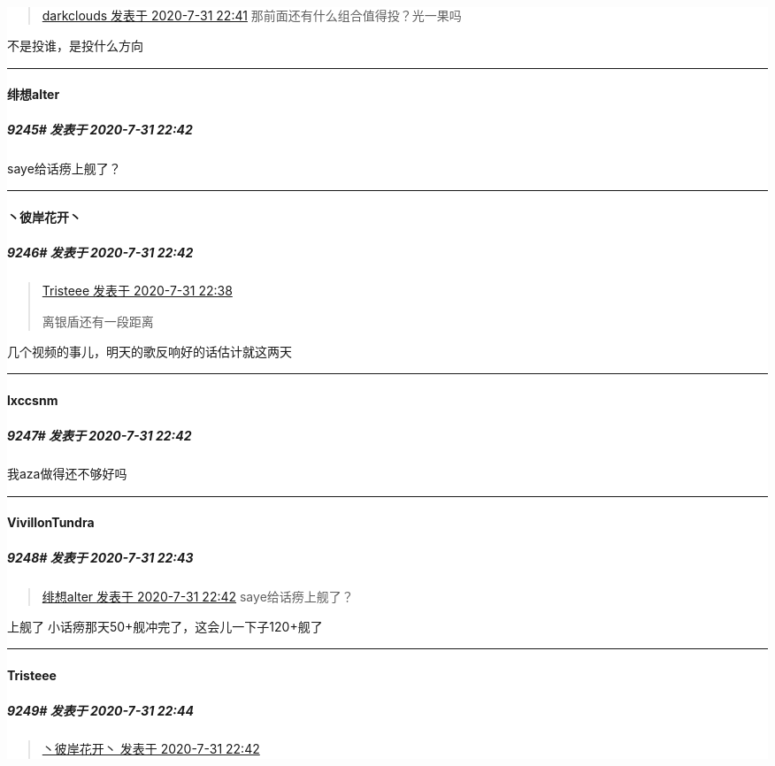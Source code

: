 
<blockquote><a href="httphttps://bbs.saraba1st.com/2b/forum.php?mod=redirect&amp;goto=findpost&amp;pid=48277764&amp;ptid=1950425" target="_blank">darkclouds 发表于 2020-7-31 22:41</a>
那前面还有什么组合值得投？光一果吗</blockquote>
不是投谁，是投什么方向


-----

####  绯想alter  
##### 9245#       发表于 2020-7-31 22:42


saye给话痨上舰了？


-----

####  丶彼岸花开丶  
##### 9246#       发表于 2020-7-31 22:42


<blockquote><a href="httphttps://bbs.saraba1st.com/2b/forum.php?mod=redirect&amp;goto=findpost&amp;pid=48277731&amp;ptid=1950425" target="_blank">Tristeee 发表于 2020-7-31 22:38</a>

离银盾还有一段距离</blockquote>
几个视频的事儿，明天的歌反响好的话估计就这两天


-----

####  lxccsnm  
##### 9247#       发表于 2020-7-31 22:42


我aza做得还不够好吗


-----

####  VivillonTundra  
##### 9248#       发表于 2020-7-31 22:43


<blockquote><a href="httphttps://bbs.saraba1st.com/2b/forum.php?mod=redirect&amp;goto=findpost&amp;pid=48277773&amp;ptid=1950425" target="_blank">绯想alter 发表于 2020-7-31 22:42</a>
saye给话痨上舰了？</blockquote>
上舰了
小话痨那天50+舰冲完了，这会儿一下子120+舰了


-----

####  Tristeee  
##### 9249#       发表于 2020-7-31 22:44


<blockquote><a href="httphttps://bbs.saraba1st.com/2b/forum.php?mod=redirect&amp;goto=findpost&amp;pid=48277774&amp;ptid=1950425" target="_blank">丶彼岸花开丶 发表于 2020-7-31 22:42</a>
